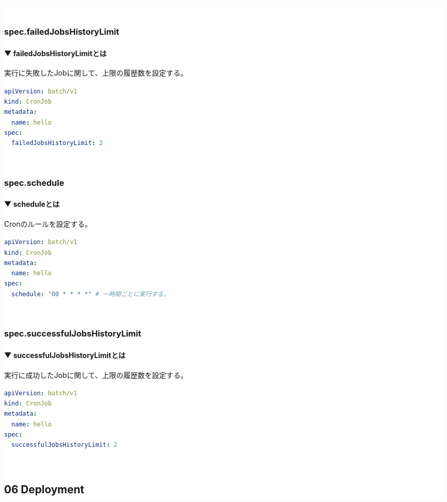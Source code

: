 ```yaml
```

<br>

### spec.failedJobsHistoryLimit

#### ▼ failedJobsHistoryLimitとは

実行に失敗したJobに関して、上限の履歴数を設定する。

```yaml
apiVersion: batch/v1
kind: CronJob
metadata:
  name: hello
spec:
  failedJobsHistoryLimit: 2
```

<br>

### spec.schedule

#### ▼ scheduleとは

Cronのルールを設定する。

```yaml
apiVersion: batch/v1
kind: CronJob
metadata:
  name: hello
spec:
  schedule: "00 * * * *" # 一時間ごとに実行する。
```

<br>

### spec.successfulJobsHistoryLimit

#### ▼ successfulJobsHistoryLimitとは

実行に成功したJobに関して、上限の履歴数を設定する。

```yaml
apiVersion: batch/v1
kind: CronJob
metadata:
  name: hello
spec:
  successfulJobsHistoryLimit: 2
```

<br>

## 06 Deployment
